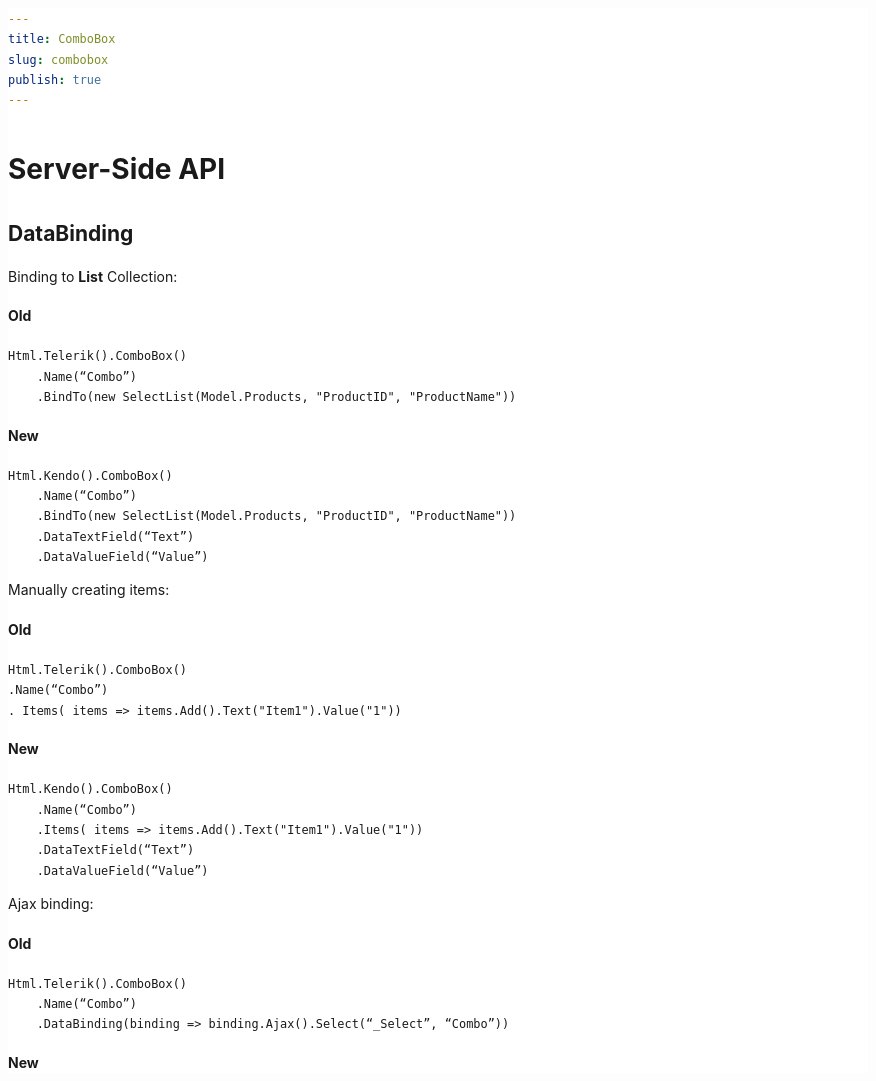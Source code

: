 ```yaml
---
title: ComboBox
slug: combobox
publish: true
---
```


# Server-Side API

## DataBinding

Binding to **List<Selectlistitem>** Collection:
 
#### Old
 
    Html.Telerik().ComboBox()
        .Name(“Combo”)
        .BindTo(new SelectList(Model.Products, "ProductID", "ProductName"))
 
#### New
 
    Html.Kendo().ComboBox()
        .Name(“Combo”)
        .BindTo(new SelectList(Model.Products, "ProductID", "ProductName"))
        .DataTextField(“Text”)
        .DataValueField(“Value”)
 
Manually creating items:
 
#### Old
 
    Html.Telerik().ComboBox()
    .Name(“Combo”)
    . Items( items => items.Add().Text("Item1").Value("1"))
 
#### New
 
    Html.Kendo().ComboBox()
        .Name(“Combo”)
        .Items( items => items.Add().Text("Item1").Value("1"))
        .DataTextField(“Text”)
        .DataValueField(“Value”)
 
Ajax binding:
 
#### Old

    Html.Telerik().ComboBox()
        .Name(“Combo”)
        .DataBinding(binding => binding.Ajax().Select(“_Select”, “Combo”))
 
#### New
 
